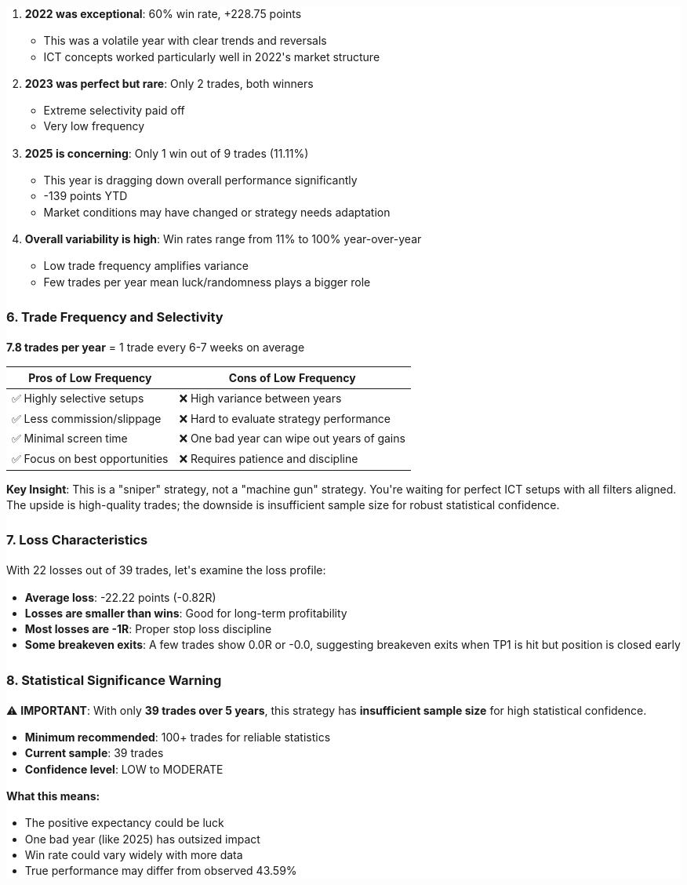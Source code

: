 1. **2022 was exceptional**: 60% win rate, +228.75 points
   - This was a volatile year with clear trends and reversals
   - ICT concepts worked particularly well in 2022's market structure

2. **2023 was perfect but rare**: Only 2 trades, both winners
   - Extreme selectivity paid off
   - Very low frequency

3. **2025 is concerning**: Only 1 win out of 9 trades (11.11%)
   - This year is dragging down overall performance significantly
   - -139 points YTD
   - Market conditions may have changed or strategy needs adaptation

4. **Overall variability is high**: Win rates range from 11% to 100% year-over-year
   - Low trade frequency amplifies variance
   - Few trades per year mean luck/randomness plays a bigger role

### 6. Trade Frequency and Selectivity

**7.8 trades per year** = 1 trade every 6-7 weeks on average

| Pros of Low Frequency | Cons of Low Frequency |
|----------------------|----------------------|
| ✅ Highly selective setups | ❌ High variance between years |
| ✅ Less commission/slippage | ❌ Hard to evaluate strategy performance |
| ✅ Minimal screen time | ❌ One bad year can wipe out years of gains |
| ✅ Focus on best opportunities | ❌ Requires patience and discipline |

**Key Insight**: This is a "sniper" strategy, not a "machine gun" strategy. You're waiting for perfect ICT setups with all filters aligned. The upside is high-quality trades; the downside is insufficient sample size for robust statistical confidence.

### 7. Loss Characteristics

With 22 losses out of 39 trades, let's examine the loss profile:

- **Average loss**: -22.22 points (-0.82R)
- **Losses are smaller than wins**: Good for long-term profitability
- **Most losses are -1R**: Proper stop loss discipline
- **Some breakeven exits**: A few trades show 0.0R or -0.0, suggesting breakeven exits when TP1 is hit but position is closed early

### 8. Statistical Significance Warning

⚠️ **IMPORTANT**: With only **39 trades over 5 years**, this strategy has **insufficient sample size** for high statistical confidence.

- **Minimum recommended**: 100+ trades for reliable statistics
- **Current sample**: 39 trades
- **Confidence level**: LOW to MODERATE

**What this means:**
- The positive expectancy could be luck
- One bad year (like 2025) has outsized impact
- Win rate could vary widely with more data
- True performance may differ from observed 43.59%
